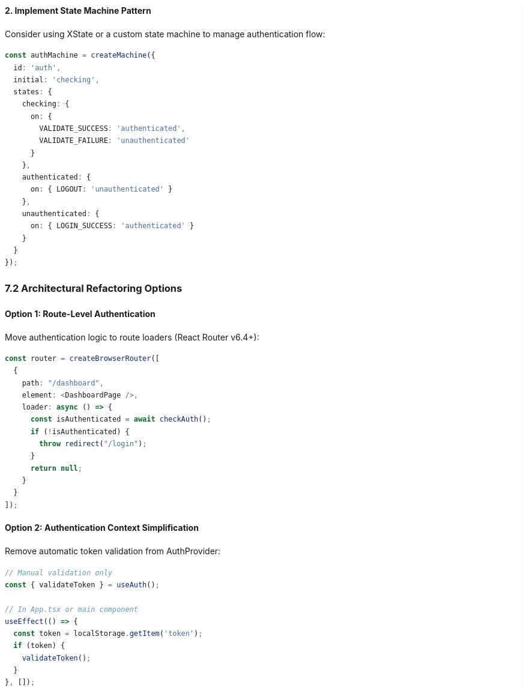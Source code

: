 #### 2. Implement State Machine Pattern
Consider using XState or a custom state machine to manage authentication flow:
```typescript
const authMachine = createMachine({
  id: 'auth',
  initial: 'checking',
  states: {
    checking: {
      on: {
        VALIDATE_SUCCESS: 'authenticated',
        VALIDATE_FAILURE: 'unauthenticated'
      }
    },
    authenticated: {
      on: { LOGOUT: 'unauthenticated' }
    },
    unauthenticated: {
      on: { LOGIN_SUCCESS: 'authenticated' }
    }
  }
});
```

### 7.2 Architectural Refactoring Options

#### Option 1: Route-Level Authentication
Move authentication logic to route loaders (React Router v6.4+):
```typescript
const router = createBrowserRouter([
  {
    path: "/dashboard",
    element: <DashboardPage />,
    loader: async () => {
      const isAuthenticated = await checkAuth();
      if (!isAuthenticated) {
        throw redirect("/login");
      }
      return null;
    }
  }
]);
```

#### Option 2: Authentication Context Simplification
Remove automatic token validation from AuthProvider:
```typescript
// Manual validation only
const { validateToken } = useAuth();

// In App.tsx or main component
useEffect(() => {
  const token = localStorage.getItem('token');
  if (token) {
    validateToken();
  }
}, []);
```
